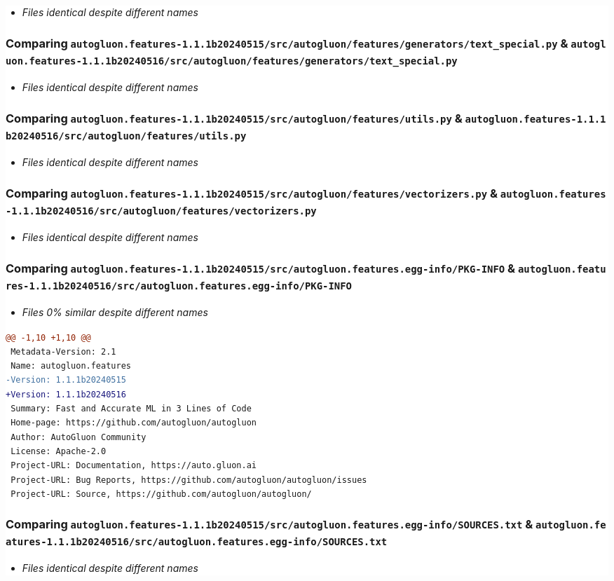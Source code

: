  * *Files identical despite different names*

### Comparing `autogluon.features-1.1.1b20240515/src/autogluon/features/generators/text_special.py` & `autogluon.features-1.1.1b20240516/src/autogluon/features/generators/text_special.py`

 * *Files identical despite different names*

### Comparing `autogluon.features-1.1.1b20240515/src/autogluon/features/utils.py` & `autogluon.features-1.1.1b20240516/src/autogluon/features/utils.py`

 * *Files identical despite different names*

### Comparing `autogluon.features-1.1.1b20240515/src/autogluon/features/vectorizers.py` & `autogluon.features-1.1.1b20240516/src/autogluon/features/vectorizers.py`

 * *Files identical despite different names*

### Comparing `autogluon.features-1.1.1b20240515/src/autogluon.features.egg-info/PKG-INFO` & `autogluon.features-1.1.1b20240516/src/autogluon.features.egg-info/PKG-INFO`

 * *Files 0% similar despite different names*

```diff
@@ -1,10 +1,10 @@
 Metadata-Version: 2.1
 Name: autogluon.features
-Version: 1.1.1b20240515
+Version: 1.1.1b20240516
 Summary: Fast and Accurate ML in 3 Lines of Code
 Home-page: https://github.com/autogluon/autogluon
 Author: AutoGluon Community
 License: Apache-2.0
 Project-URL: Documentation, https://auto.gluon.ai
 Project-URL: Bug Reports, https://github.com/autogluon/autogluon/issues
 Project-URL: Source, https://github.com/autogluon/autogluon/
```

### Comparing `autogluon.features-1.1.1b20240515/src/autogluon.features.egg-info/SOURCES.txt` & `autogluon.features-1.1.1b20240516/src/autogluon.features.egg-info/SOURCES.txt`

 * *Files identical despite different names*


